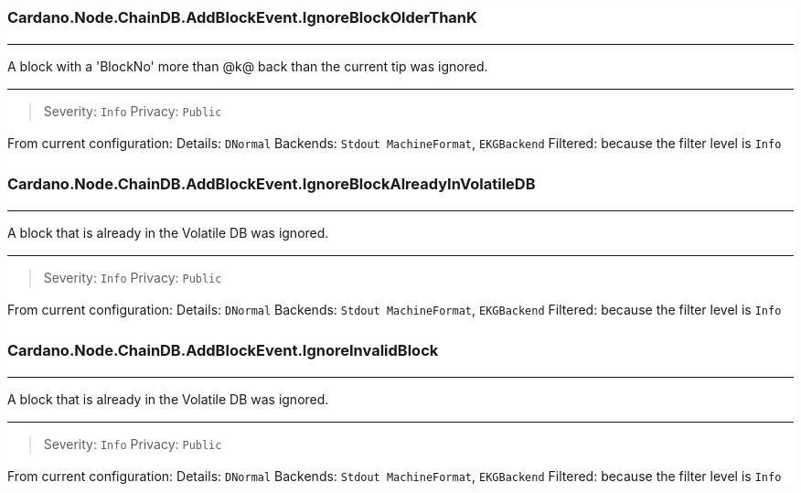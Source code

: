 ### Cardano.Node.ChainDB.AddBlockEvent.IgnoreBlockOlderThanK


***
A block with a 'BlockNo' more than @k@ back than the current tip was ignored.
***


> Severity:   `Info`
Privacy:   `Public`

From current configuration:
Details:   `DNormal`
Backends:
			`Stdout MachineFormat`,
			`EKGBackend`
Filtered:  because the filter level is `Info`

### Cardano.Node.ChainDB.AddBlockEvent.IgnoreBlockAlreadyInVolatileDB


***
A block that is already in the Volatile DB was ignored.
***


> Severity:   `Info`
Privacy:   `Public`

From current configuration:
Details:   `DNormal`
Backends:
			`Stdout MachineFormat`,
			`EKGBackend`
Filtered:  because the filter level is `Info`

### Cardano.Node.ChainDB.AddBlockEvent.IgnoreInvalidBlock


***
A block that is already in the Volatile DB was ignored.
***


> Severity:   `Info`
Privacy:   `Public`

From current configuration:
Details:   `DNormal`
Backends:
			`Stdout MachineFormat`,
			`EKGBackend`
Filtered:  because the filter level is `Info`

